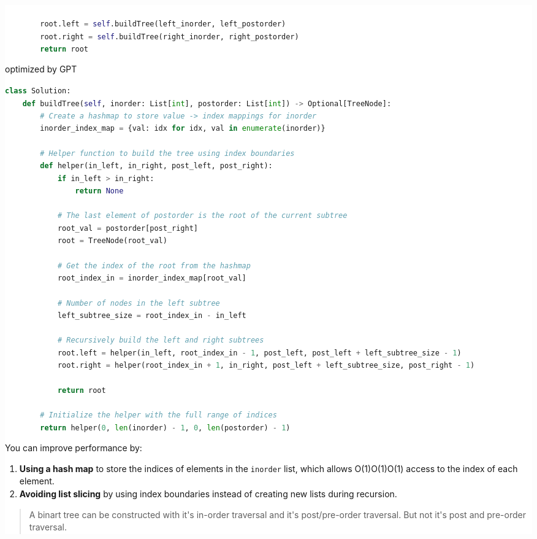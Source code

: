 ```python
        
        root.left = self.buildTree(left_inorder, left_postorder)
        root.right = self.buildTree(right_inorder, right_postorder)
        return root
```



optimized by GPT

```python
class Solution:
    def buildTree(self, inorder: List[int], postorder: List[int]) -> Optional[TreeNode]:
        # Create a hashmap to store value -> index mappings for inorder
        inorder_index_map = {val: idx for idx, val in enumerate(inorder)}

        # Helper function to build the tree using index boundaries
        def helper(in_left, in_right, post_left, post_right):
            if in_left > in_right:
                return None

            # The last element of postorder is the root of the current subtree
            root_val = postorder[post_right]
            root = TreeNode(root_val)

            # Get the index of the root from the hashmap
            root_index_in = inorder_index_map[root_val]

            # Number of nodes in the left subtree
            left_subtree_size = root_index_in - in_left

            # Recursively build the left and right subtrees
            root.left = helper(in_left, root_index_in - 1, post_left, post_left + left_subtree_size - 1)
            root.right = helper(root_index_in + 1, in_right, post_left + left_subtree_size, post_right - 1)

            return root

        # Initialize the helper with the full range of indices
        return helper(0, len(inorder) - 1, 0, len(postorder) - 1)

```

You can improve performance by:

1. **Using a hash map** to store the indices of elements in the `inorder` list, which allows O(1)O(1)O(1) access to the index of each element.
2. **Avoiding list slicing** by using index boundaries instead of creating new lists during recursion.



> A binart tree can be constructed with it's in-order traversal and it's post/pre-order traversal. But not it's post and pre-order traversal.
